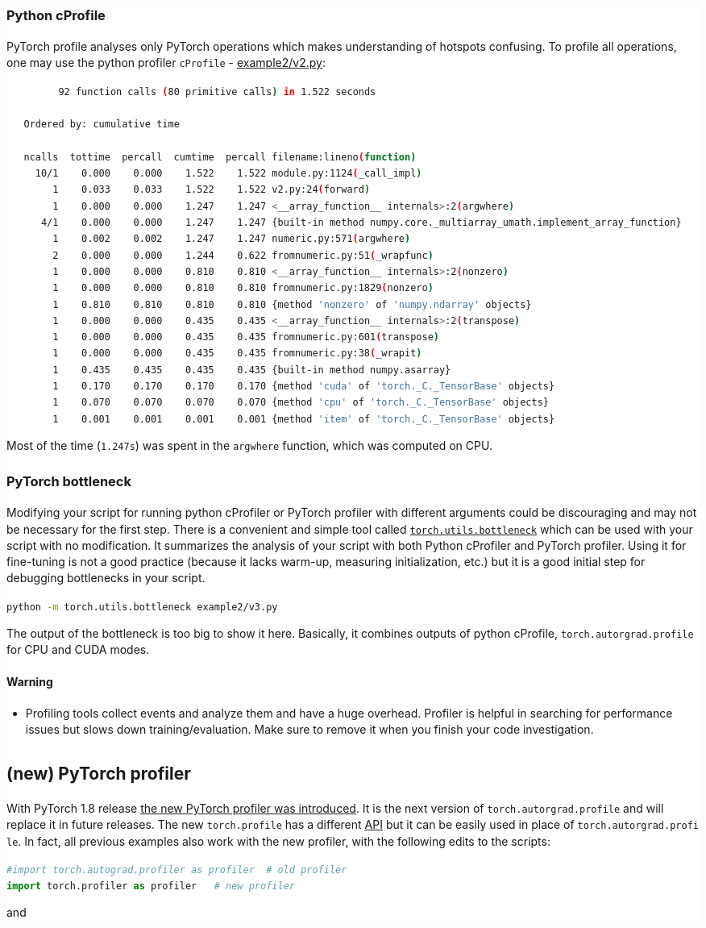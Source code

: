### Python cProfile
PyTorch profile analyses only PyTorch operations which makes understanding of hotspots confusing. 
To profile all operations, one may use the python profiler `cProfile` - [example2/v2.py](example2/v2.py):
```bash
         92 function calls (80 primitive calls) in 1.522 seconds

   Ordered by: cumulative time

   ncalls  tottime  percall  cumtime  percall filename:lineno(function)
     10/1    0.000    0.000    1.522    1.522 module.py:1124(_call_impl)
        1    0.033    0.033    1.522    1.522 v2.py:24(forward)
        1    0.000    0.000    1.247    1.247 <__array_function__ internals>:2(argwhere)
      4/1    0.000    0.000    1.247    1.247 {built-in method numpy.core._multiarray_umath.implement_array_function}
        1    0.002    0.002    1.247    1.247 numeric.py:571(argwhere)
        2    0.000    0.000    1.244    0.622 fromnumeric.py:51(_wrapfunc)
        1    0.000    0.000    0.810    0.810 <__array_function__ internals>:2(nonzero)
        1    0.000    0.000    0.810    0.810 fromnumeric.py:1829(nonzero)
        1    0.810    0.810    0.810    0.810 {method 'nonzero' of 'numpy.ndarray' objects}
        1    0.000    0.000    0.435    0.435 <__array_function__ internals>:2(transpose)
        1    0.000    0.000    0.435    0.435 fromnumeric.py:601(transpose)
        1    0.000    0.000    0.435    0.435 fromnumeric.py:38(_wrapit)
        1    0.435    0.435    0.435    0.435 {built-in method numpy.asarray}
        1    0.170    0.170    0.170    0.170 {method 'cuda' of 'torch._C._TensorBase' objects}
        1    0.070    0.070    0.070    0.070 {method 'cpu' of 'torch._C._TensorBase' objects}
        1    0.001    0.001    0.001    0.001 {method 'item' of 'torch._C._TensorBase' objects}
```
Most of the time (`1.247s`) was spent in the `argwhere` function, which was computed on CPU. 


### PyTorch bottleneck
Modifying your script for running python cProfiler or PyTorch profiler with different arguments could be discouraging and may not be necessary for the first step. 
There is a convenient and simple tool called [`torch.utils.bottleneck`](https://pytorch.org/docs/stable/bottleneck.html#torch-utils-bottleneck) which can be used with your script with no modification. It summarizes the analysis of your script with both Python cProfiler and PyTorch profiler. Using it for fine-tuning is not a good practice (because it lacks warm-up, measuring initialization, etc.) but it is a good initial step for debugging bottlenecks in your script.
```bash
python -m torch.utils.bottleneck example2/v3.py
```
The output of the bottleneck is too big to show it here. Basically, it combines outputs of python cProfile, `torch.autorgrad.profile` for CPU and CUDA modes.

#### Warning
* Profiling tools collect events and analyze them and have a huge overhead. Profiler is helpful in searching for performance issues but slows down training/evaluation. Make sure to remove it when you finish your code investigation.


## (new) PyTorch profiler
With PyTorch 1.8 release [the new PyTorch profiler was introduced](https://pytorch.org/blog/introducing-pytorch-profiler-the-new-and-improved-performance-tool/). It is the next version of `torch.autorgrad.profile` and will replace it in future releases. The new `torch.profile` has a different [API](https://pytorch.org/docs/stable/profiler.html#torch-profiler) but it can be easily used in place of  `torch.autorgrad.profile`. In fact, all previous examples also work with the new profiler, with the following edits to the scripts:
```python
#import torch.autograd.profiler as profiler  # old profiler
import torch.profiler as profiler   # new profiler
```
and
```python
```